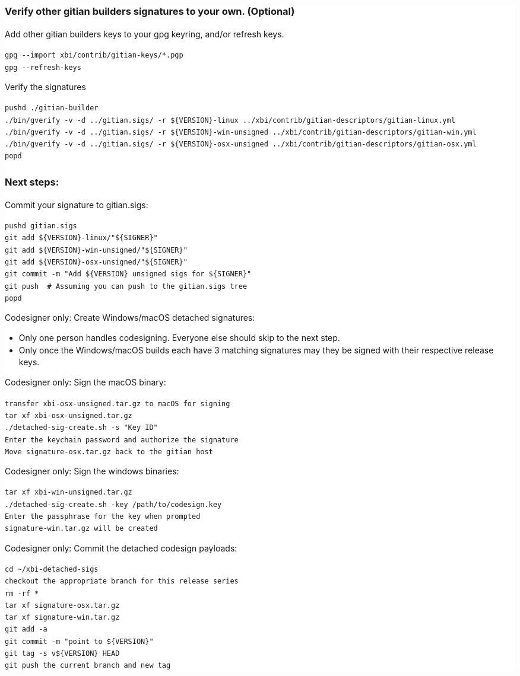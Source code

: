 ### Verify other gitian builders signatures to your own. (Optional)

Add other gitian builders keys to your gpg keyring, and/or refresh keys.

    gpg --import xbi/contrib/gitian-keys/*.pgp
    gpg --refresh-keys

Verify the signatures

    pushd ./gitian-builder
    ./bin/gverify -v -d ../gitian.sigs/ -r ${VERSION}-linux ../xbi/contrib/gitian-descriptors/gitian-linux.yml
    ./bin/gverify -v -d ../gitian.sigs/ -r ${VERSION}-win-unsigned ../xbi/contrib/gitian-descriptors/gitian-win.yml
    ./bin/gverify -v -d ../gitian.sigs/ -r ${VERSION}-osx-unsigned ../xbi/contrib/gitian-descriptors/gitian-osx.yml
    popd

### Next steps:

Commit your signature to gitian.sigs:

    pushd gitian.sigs
    git add ${VERSION}-linux/"${SIGNER}"
    git add ${VERSION}-win-unsigned/"${SIGNER}"
    git add ${VERSION}-osx-unsigned/"${SIGNER}"
    git commit -m "Add ${VERSION} unsigned sigs for ${SIGNER}"
    git push  # Assuming you can push to the gitian.sigs tree
    popd

Codesigner only: Create Windows/macOS detached signatures:
- Only one person handles codesigning. Everyone else should skip to the next step.
- Only once the Windows/macOS builds each have 3 matching signatures may they be signed with their respective release keys.

Codesigner only: Sign the macOS binary:

    transfer xbi-osx-unsigned.tar.gz to macOS for signing
    tar xf xbi-osx-unsigned.tar.gz
    ./detached-sig-create.sh -s "Key ID"
    Enter the keychain password and authorize the signature
    Move signature-osx.tar.gz back to the gitian host

Codesigner only: Sign the windows binaries:

    tar xf xbi-win-unsigned.tar.gz
    ./detached-sig-create.sh -key /path/to/codesign.key
    Enter the passphrase for the key when prompted
    signature-win.tar.gz will be created

Codesigner only: Commit the detached codesign payloads:

    cd ~/xbi-detached-sigs
    checkout the appropriate branch for this release series
    rm -rf *
    tar xf signature-osx.tar.gz
    tar xf signature-win.tar.gz
    git add -a
    git commit -m "point to ${VERSION}"
    git tag -s v${VERSION} HEAD
    git push the current branch and new tag
